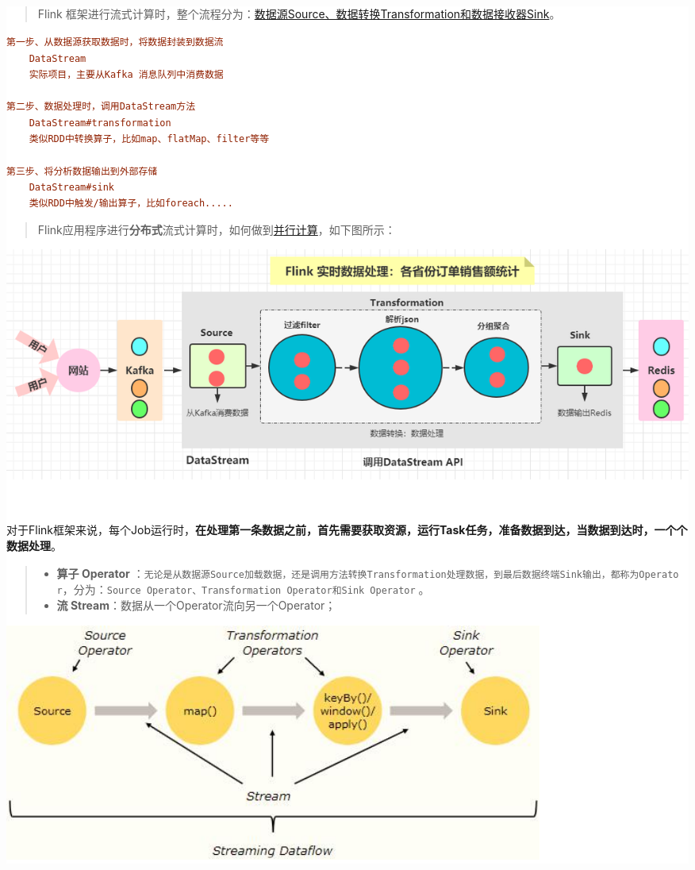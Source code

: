 


> Flink 框架进行流式计算时，整个流程分为：[数据源Source、数据转换Transformation和数据接收器Sink]()。

```ini
第一步、从数据源获取数据时，将数据封装到数据流
	DataStream
	实际项目，主要从Kafka 消息队列中消费数据
	
第二步、数据处理时，调用DataStream方法
	DataStream#transformation
	类似RDD中转换算子，比如map、flatMap、filter等等

第三步、将分析数据输出到外部存储
	DataStream#sink
	类似RDD中触发/输出算子，比如foreach.....
```



> Flink应用程序进行**分布式**流式计算时，如何做到[并行计算]()，如下图所示：

![1633525569335](Flink基础入门/1633525569335.png)

​				

​					对于Flink框架来说，每个Job运行时，**在处理第一条数据之前，首先需要获取资源，运行Task任务，准备数据到达，当数据到达时，一个个数据处理**。



> - **算子 Operator** ：`无论是从数据源Source加载数据，还是调用方法转换Transformation处理数据，到最后数据终端Sink输出，都称为Operator`，分为：`Source Operator、Transformation Operator和Sink Operator` 。
> - **流 Stream**：数据从一个Operator流向另一个Operator； 

![](Flink基础入门/1629901961306.png)
